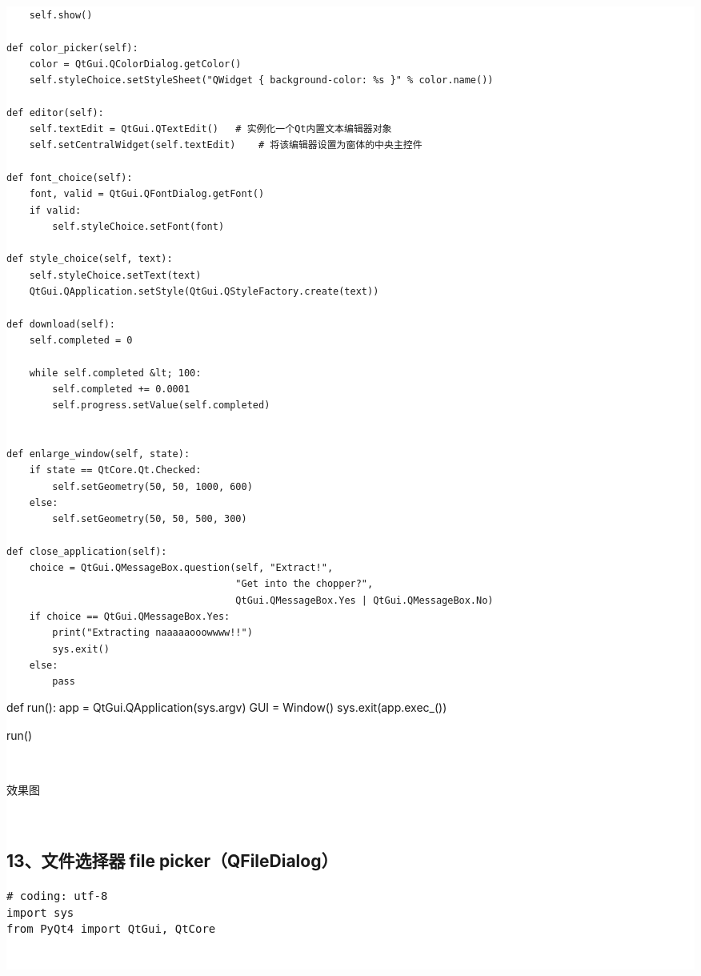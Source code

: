         self.show()

    def color_picker(self):
        color = QtGui.QColorDialog.getColor()
        self.styleChoice.setStyleSheet("QWidget { background-color: %s }" % color.name())

    def editor(self):
        self.textEdit = QtGui.QTextEdit()   # 实例化一个Qt内置文本编辑器对象
        self.setCentralWidget(self.textEdit)    # 将该编辑器设置为窗体的中央主控件

    def font_choice(self):
        font, valid = QtGui.QFontDialog.getFont()
        if valid:
            self.styleChoice.setFont(font)

    def style_choice(self, text):
        self.styleChoice.setText(text)
        QtGui.QApplication.setStyle(QtGui.QStyleFactory.create(text))

    def download(self):
        self.completed = 0

        while self.completed &lt; 100:
            self.completed += 0.0001
            self.progress.setValue(self.completed)


    def enlarge_window(self, state):
        if state == QtCore.Qt.Checked:
            self.setGeometry(50, 50, 1000, 600)
        else:
            self.setGeometry(50, 50, 500, 300)

    def close_application(self):
        choice = QtGui.QMessageBox.question(self, "Extract!",
                                            "Get into the chopper?",
                                            QtGui.QMessageBox.Yes | QtGui.QMessageBox.No)
        if choice == QtGui.QMessageBox.Yes:
            print("Extracting naaaaaooowwww!!")
            sys.exit()
        else:
            pass

def run():
    app = QtGui.QApplication(sys.argv)
    GUI = Window()
    sys.exit(app.exec_())

run()</pre>
<p>
	<br />
</p>
<p>
	<span>效果图</span> 
</p>
<p>
	<span><img src="//bangz.me/usr/uploads/image/20151206/20151206145701_65627.png" alt="" /><br />
</span> 
</p>
<h2>
	13、文件选择器 file picker（QFileDialog）
</h2>
<pre class="brush:python; toolbar:false;"># coding: utf-8
import sys
from PyQt4 import QtGui, QtCore
